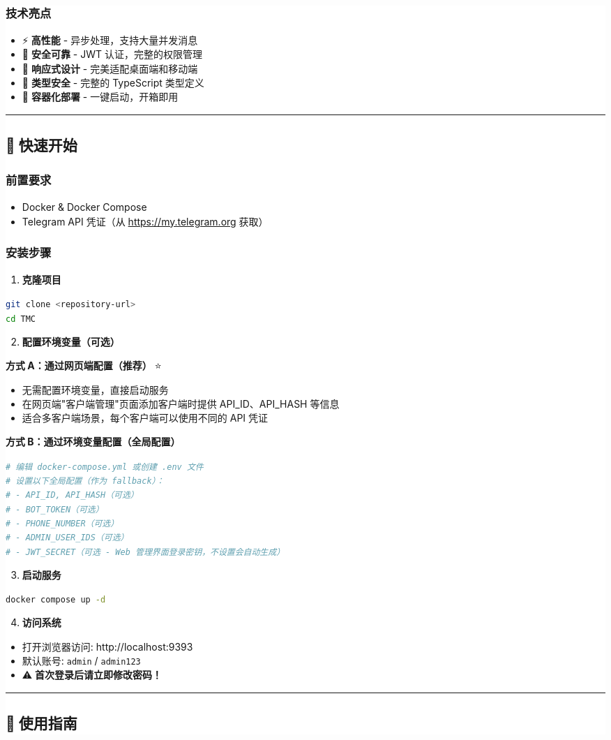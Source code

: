 ### 技术亮点
- ⚡ **高性能** - 异步处理，支持大量并发消息
- 🔐 **安全可靠** - JWT 认证，完整的权限管理
- 📱 **响应式设计** - 完美适配桌面端和移动端
- 🎯 **类型安全** - 完整的 TypeScript 类型定义
- 🐳 **容器化部署** - 一键启动，开箱即用

---

## 🚀 快速开始

### 前置要求
- Docker & Docker Compose
- Telegram API 凭证（从 https://my.telegram.org 获取）

### 安装步骤

1. **克隆项目**
```bash
git clone <repository-url>
cd TMC
```

2. **配置环境变量（可选）**

**方式 A：通过网页端配置（推荐）** ⭐
   - 无需配置环境变量，直接启动服务
   - 在网页端"客户端管理"页面添加客户端时提供 API_ID、API_HASH 等信息
   - 适合多客户端场景，每个客户端可以使用不同的 API 凭证

**方式 B：通过环境变量配置（全局配置）**
   ```bash
   # 编辑 docker-compose.yml 或创建 .env 文件
   # 设置以下全局配置（作为 fallback）：
   # - API_ID, API_HASH（可选）
   # - BOT_TOKEN（可选）
   # - PHONE_NUMBER（可选）
   # - ADMIN_USER_IDS（可选）
   # - JWT_SECRET（可选 - Web 管理界面登录密钥，不设置会自动生成）
   ```

3. **启动服务**
```bash
docker compose up -d
```

4. **访问系统**
- 打开浏览器访问: http://localhost:9393
- 默认账号: `admin` / `admin123`
- ⚠️ **首次登录后请立即修改密码！**

---

## 📖 使用指南
